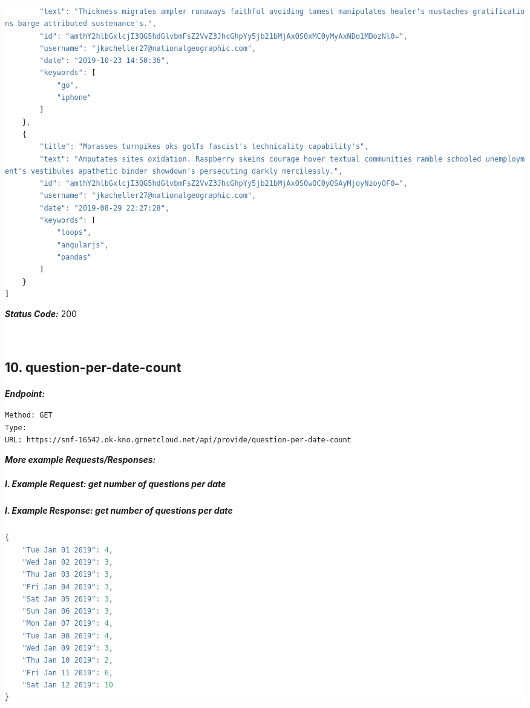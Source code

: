 ```js
        "text": "Thickness migrates ampler runaways faithful avoiding tamest manipulates healer's mustaches gratifications barge attributed sustenance's.",
        "id": "amthY2hlbGxlcjI3QG5hdGlvbmFsZ2VvZ3JhcGhpYy5jb21bMjAxOS0xMC0yMyAxNDo1MDozNl0=",
        "username": "jkacheller27@nationalgeographic.com",
        "date": "2019-10-23 14:50:36",
        "keywords": [
            "go",
            "iphone"
        ]
    },
    {
        "title": "Morasses turnpikes oks golfs fascist's technicality capability's",
        "text": "Amputates sites oxidation. Raspberry skeins courage hover textual communities ramble schooled unemployment's vestibules apathetic binder showdown's persecuting darkly mercilessly.",
        "id": "amthY2hlbGxlcjI3QG5hdGlvbmFsZ2VvZ3JhcGhpYy5jb21bMjAxOS0wOC0yOSAyMjoyNzoyOF0=",
        "username": "jkacheller27@nationalgeographic.com",
        "date": "2019-08-29 22:27:28",
        "keywords": [
            "loops",
            "angularjs",
            "pandas"
        ]
    }
]
```


***Status Code:*** 200

<br>



## 10. question-per-date-count



***Endpoint:***

```bash
Method: GET
Type: 
URL: https://snf-16542.ok-kno.grnetcloud.net/api/provide/question-per-date-count
```



***More example Requests/Responses:***


##### I. Example Request: get number of questions per date



##### I. Example Response: get number of questions per date
```js
{
    "Tue Jan 01 2019": 4,
    "Wed Jan 02 2019": 3,
    "Thu Jan 03 2019": 3,
    "Fri Jan 04 2019": 3,
    "Sat Jan 05 2019": 3,
    "Sun Jan 06 2019": 3,
    "Mon Jan 07 2019": 4,
    "Tue Jan 08 2019": 4,
    "Wed Jan 09 2019": 3,
    "Thu Jan 10 2019": 2,
    "Fri Jan 11 2019": 6,
    "Sat Jan 12 2019": 10
}
```